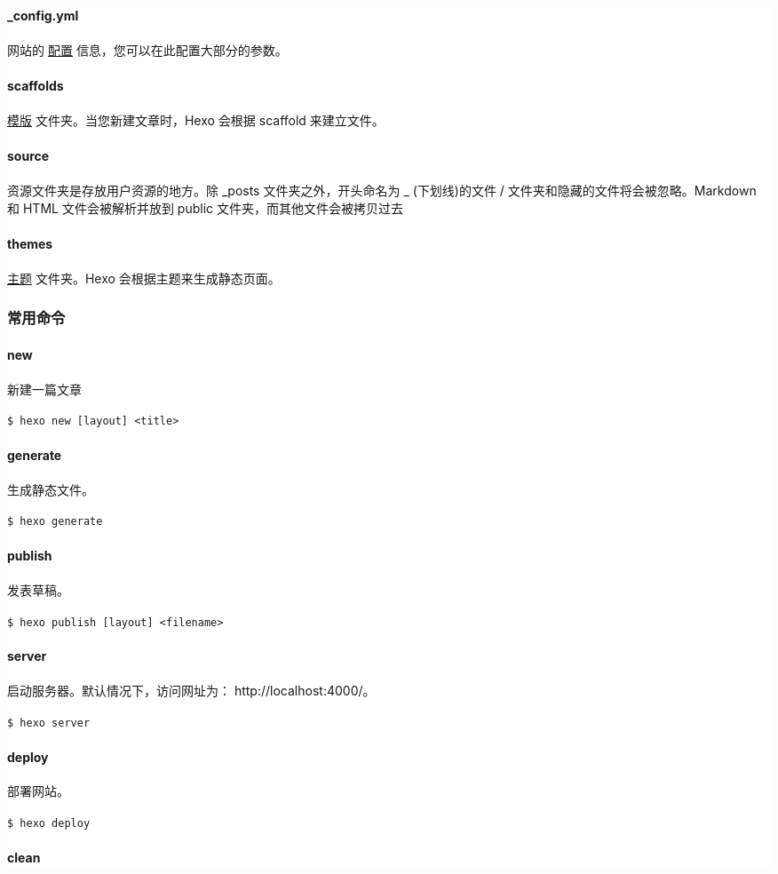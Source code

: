 #### \_config.yml

网站的 [配置](https://hexo.io/zh-cn/docs/configuration) 信息，您可以在此配置大部分的参数。

#### scaffolds

[模版](https://hexo.io/zh-cn/docs/writing) 文件夹。当您新建文章时，Hexo 会根据 scaffold 来建立文件。

#### source

资源文件夹是存放用户资源的地方。除 _posts 文件夹之外，开头命名为 _ (下划线)的文件 / 文件夹和隐藏的文件将会被忽略。Markdown 和 HTML 文件会被解析并放到 public 文件夹，而其他文件会被拷贝过去

#### themes

[主题](https://hexo.io/zh-cn/docs/themes) 文件夹。Hexo 会根据主题来生成静态页面。

### 常用命令

#### new

新建一篇文章

```
$ hexo new [layout] <title>
```

#### generate

生成静态文件。

```
$ hexo generate
```

#### publish

发表草稿。

```
$ hexo publish [layout] <filename>
```

#### server

启动服务器。默认情况下，访问网址为： http://localhost:4000/。

```
$ hexo server
```

#### deploy

部署网站。

```
$ hexo deploy
```

#### clean

